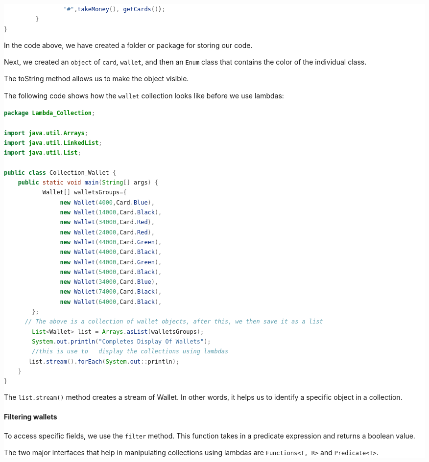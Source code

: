```java
                 "#",takeMoney(), getCards());
         }
}
```

In the code above, we have created a folder or package for storing our code.

Next, we created an `object` of `card`, `wallet`, and then an `Enum` class that contains the color of the individual class.

The toString method allows us to make the object visible.

The following code shows how the `wallet` collection looks like before we use lambdas:

```java
package Lambda_Collection;

import java.util.Arrays;
import java.util.LinkedList;
import java.util.List;

public class Collection_Wallet {
    public static void main(String[] args) {
           Wallet[] walletsGroups={
                new Wallet(4000,Card.Blue),
                new Wallet(14000,Card.Black),
                new Wallet(34000,Card.Red),
                new Wallet(24000,Card.Red),
                new Wallet(44000,Card.Green),
                new Wallet(44000,Card.Black),
                new Wallet(44000,Card.Green),
                new Wallet(54000,Card.Black),
                new Wallet(34000,Card.Blue),
                new Wallet(74000,Card.Black),
                new Wallet(64000,Card.Black),
        };
      // The above is a collection of wallet objects, after this, we then save it as a list
        List<Wallet> list = Arrays.asList(walletsGroups);
        System.out.println("Completes Display Of Wallets");
        //this is use to   display the collections using lambdas
       list.stream().forEach(System.out::println);
    }
}
```

The `list.stream()` method creates a stream of Wallet. In other words, it helps us to identify a specific object in a collection.

#### Filtering wallets
To access specific fields, we use the `filter` method. This function takes in a predicate expression and returns a boolean value.

The two major interfaces that help in manipulating collections using lambdas are `Functions<T, R>` and `Predicate<T>`.
